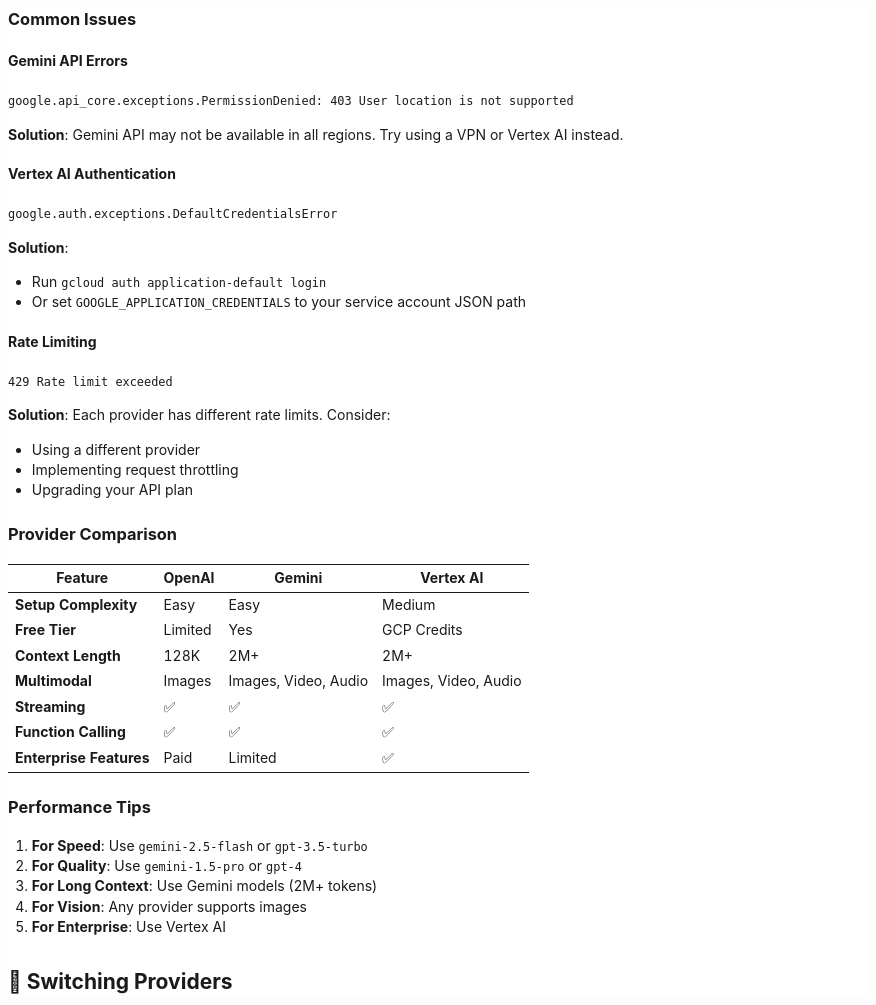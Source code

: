 ### Common Issues

#### **Gemini API Errors**
```
google.api_core.exceptions.PermissionDenied: 403 User location is not supported
```
**Solution**: Gemini API may not be available in all regions. Try using a VPN or Vertex AI instead.

#### **Vertex AI Authentication**
```
google.auth.exceptions.DefaultCredentialsError
```
**Solution**: 
- Run `gcloud auth application-default login`
- Or set `GOOGLE_APPLICATION_CREDENTIALS` to your service account JSON path

#### **Rate Limiting**
```
429 Rate limit exceeded
```
**Solution**: Each provider has different rate limits. Consider:
- Using a different provider
- Implementing request throttling
- Upgrading your API plan

### Provider Comparison

| Feature | OpenAI | Gemini | Vertex AI |
|---------|---------|---------|-----------|
| **Setup Complexity** | Easy | Easy | Medium |
| **Free Tier** | Limited | Yes | GCP Credits |
| **Context Length** | 128K | 2M+ | 2M+ |
| **Multimodal** | Images | Images, Video, Audio | Images, Video, Audio |
| **Streaming** | ✅ | ✅ | ✅ |
| **Function Calling** | ✅ | ✅ | ✅ |
| **Enterprise Features** | Paid | Limited | ✅ |

### Performance Tips

1. **For Speed**: Use `gemini-2.5-flash` or `gpt-3.5-turbo`
2. **For Quality**: Use `gemini-1.5-pro` or `gpt-4`
3. **For Long Context**: Use Gemini models (2M+ tokens)
4. **For Vision**: Any provider supports images
5. **For Enterprise**: Use Vertex AI

## 🔄 Switching Providers
